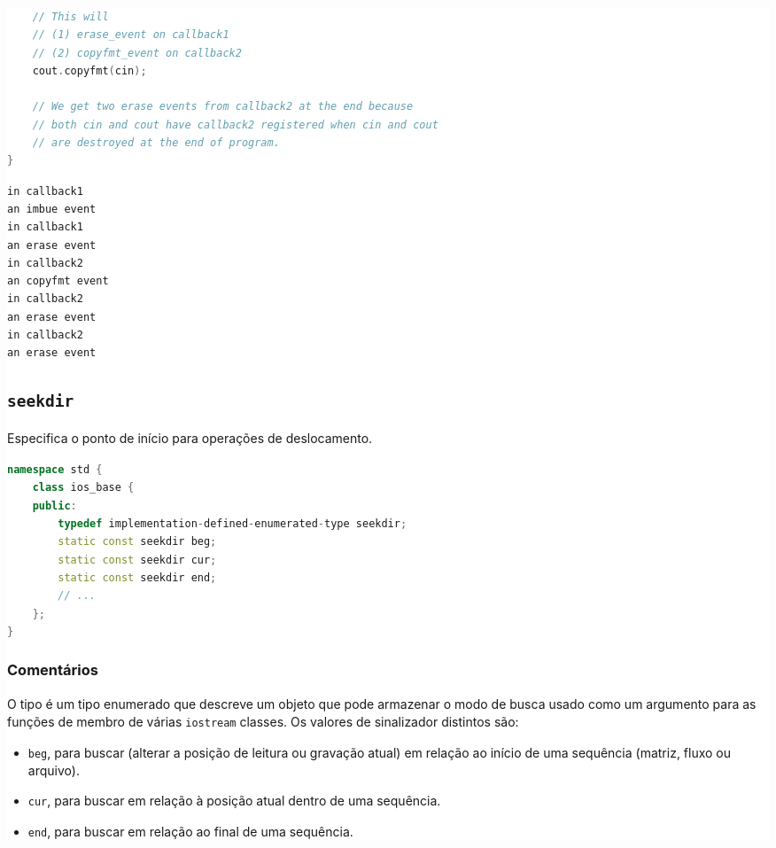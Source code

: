```cpp
    // This will
    // (1) erase_event on callback1
    // (2) copyfmt_event on callback2
    cout.copyfmt(cin);

    // We get two erase events from callback2 at the end because
    // both cin and cout have callback2 registered when cin and cout
    // are destroyed at the end of program.
}
```

```Output
in callback1
an imbue event
in callback1
an erase event
in callback2
an copyfmt event
in callback2
an erase event
in callback2
an erase event
```

## <a name="seekdir"></a><a name="seekdir"></a> `seekdir`

Especifica o ponto de início para operações de deslocamento.

```cpp
namespace std {
    class ios_base {
    public:
        typedef implementation-defined-enumerated-type seekdir;
        static const seekdir beg;
        static const seekdir cur;
        static const seekdir end;
        // ...
    };
}
```

### <a name="remarks"></a>Comentários

O tipo é um tipo enumerado que descreve um objeto que pode armazenar o modo de busca usado como um argumento para as funções de membro de várias `iostream` classes. Os valores de sinalizador distintos são:

- `beg`, para buscar (alterar a posição de leitura ou gravação atual) em relação ao início de uma sequência (matriz, fluxo ou arquivo).

- `cur`, para buscar em relação à posição atual dentro de uma sequência.

- `end`, para buscar em relação ao final de uma sequência.
